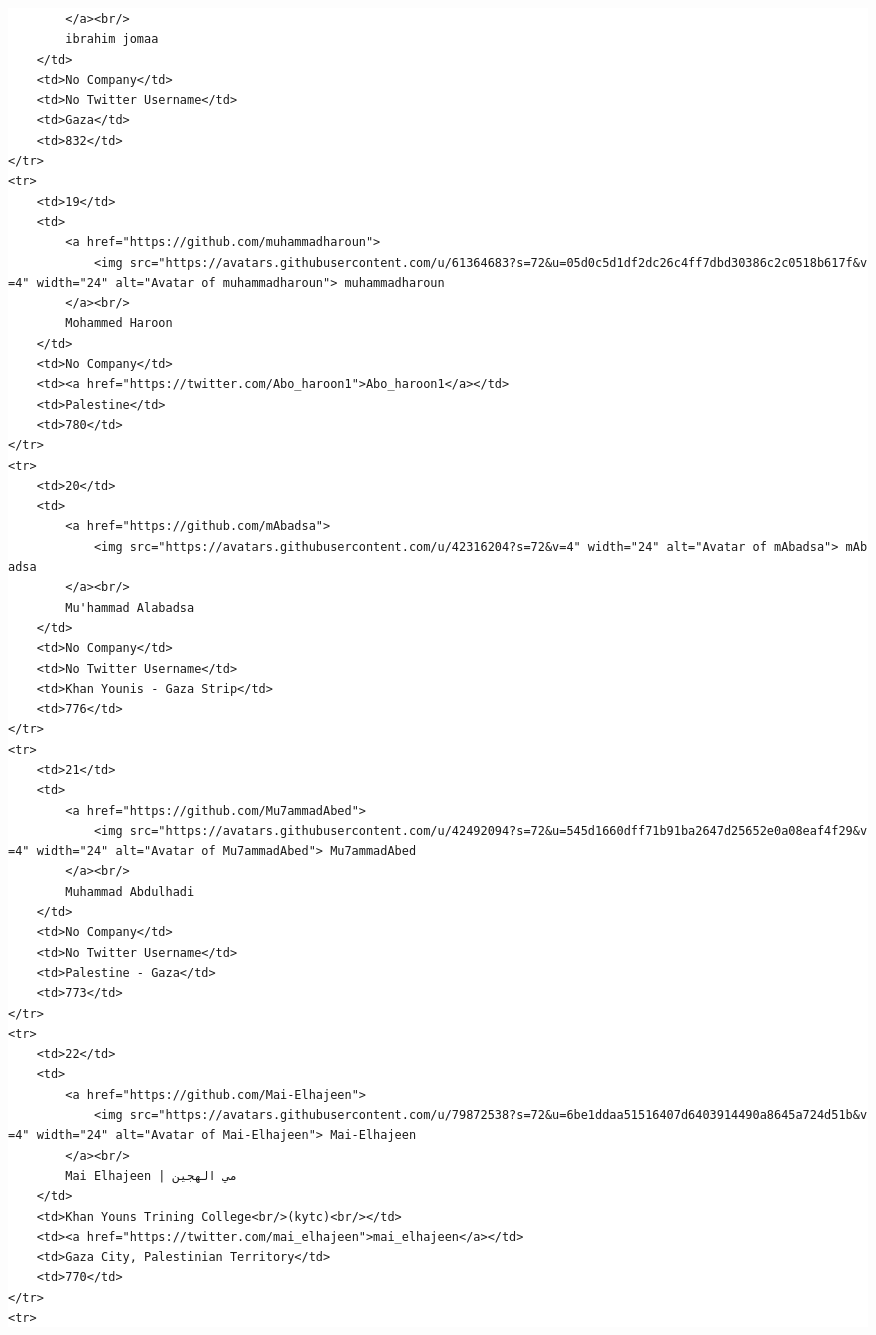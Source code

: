 			</a><br/>
			ibrahim jomaa
		</td>
		<td>No Company</td>
		<td>No Twitter Username</td>
		<td>Gaza</td>
		<td>832</td>
	</tr>
	<tr>
		<td>19</td>
		<td>
			<a href="https://github.com/muhammadharoun">
				<img src="https://avatars.githubusercontent.com/u/61364683?s=72&u=05d0c5d1df2dc26c4ff7dbd30386c2c0518b617f&v=4" width="24" alt="Avatar of muhammadharoun"> muhammadharoun
			</a><br/>
			Mohammed Haroon
		</td>
		<td>No Company</td>
		<td><a href="https://twitter.com/Abo_haroon1">Abo_haroon1</a></td>
		<td>Palestine</td>
		<td>780</td>
	</tr>
	<tr>
		<td>20</td>
		<td>
			<a href="https://github.com/mAbadsa">
				<img src="https://avatars.githubusercontent.com/u/42316204?s=72&v=4" width="24" alt="Avatar of mAbadsa"> mAbadsa
			</a><br/>
			Mu'hammad Alabadsa
		</td>
		<td>No Company</td>
		<td>No Twitter Username</td>
		<td>Khan Younis - Gaza Strip</td>
		<td>776</td>
	</tr>
	<tr>
		<td>21</td>
		<td>
			<a href="https://github.com/Mu7ammadAbed">
				<img src="https://avatars.githubusercontent.com/u/42492094?s=72&u=545d1660dff71b91ba2647d25652e0a08eaf4f29&v=4" width="24" alt="Avatar of Mu7ammadAbed"> Mu7ammadAbed
			</a><br/>
			Muhammad Abdulhadi
		</td>
		<td>No Company</td>
		<td>No Twitter Username</td>
		<td>Palestine - Gaza</td>
		<td>773</td>
	</tr>
	<tr>
		<td>22</td>
		<td>
			<a href="https://github.com/Mai-Elhajeen">
				<img src="https://avatars.githubusercontent.com/u/79872538?s=72&u=6be1ddaa51516407d6403914490a8645a724d51b&v=4" width="24" alt="Avatar of Mai-Elhajeen"> Mai-Elhajeen
			</a><br/>
			Mai Elhajeen | مي الهجين
		</td>
		<td>Khan Youns Trining College<br/>(kytc)<br/></td>
		<td><a href="https://twitter.com/mai_elhajeen">mai_elhajeen</a></td>
		<td>Gaza City, Palestinian Territory</td>
		<td>770</td>
	</tr>
	<tr>
